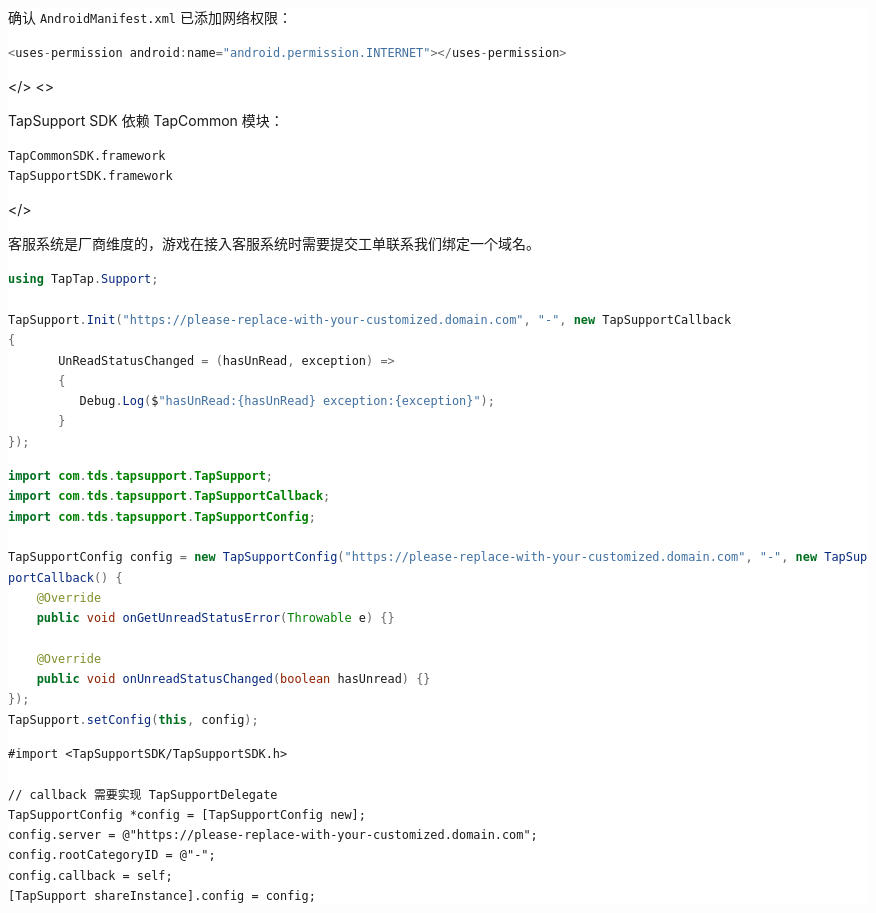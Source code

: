 确认 `AndroidManifest.xml` 已添加网络权限：

```java
<uses-permission android:name="android.permission.INTERNET"></uses-permission>
```

</>
<>


TapSupport SDK 依赖 TapCommon 模块：

```objc
TapCommonSDK.framework
TapSupportSDK.framework
```

</>
</MultiLang>


客服系统是厂商维度的，游戏在接入客服系统时需要提交工单联系我们绑定一个域名。

<MultiLang>

```cs
using TapTap.Support;

TapSupport.Init("https://please-replace-with-your-customized.domain.com", "-", new TapSupportCallback
{
       UnReadStatusChanged = (hasUnRead, exception) =>
       {
          Debug.Log($"hasUnRead:{hasUnRead} exception:{exception}");
       }
});
```

```java
import com.tds.tapsupport.TapSupport;
import com.tds.tapsupport.TapSupportCallback;
import com.tds.tapsupport.TapSupportConfig;

TapSupportConfig config = new TapSupportConfig("https://please-replace-with-your-customized.domain.com", "-", new TapSupportCallback() {
    @Override
    public void onGetUnreadStatusError(Throwable e) {}

    @Override
    public void onUnreadStatusChanged(boolean hasUnread) {}
});
TapSupport.setConfig(this, config);
```

```objc
#import <TapSupportSDK/TapSupportSDK.h>

// callback 需要实现 TapSupportDelegate 
TapSupportConfig *config = [TapSupportConfig new];
config.server = @"https://please-replace-with-your-customized.domain.com";
config.rootCategoryID = @"-";
config.callback = self;
[TapSupport shareInstance].config = config;
```
